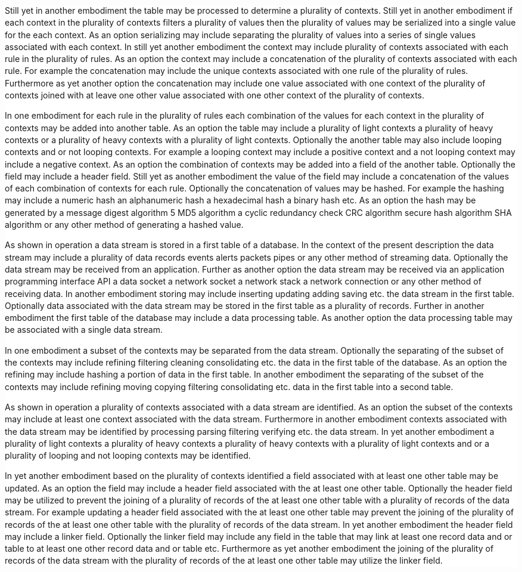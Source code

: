 Still yet in another embodiment the table may be processed to determine a plurality of contexts. Still yet in another embodiment if each context in the plurality of contexts filters a plurality of values then the plurality of values may be serialized into a single value for the each context. As an option serializing may include separating the plurality of values into a series of single values associated with each context. In still yet another embodiment the context may include plurality of contexts associated with each rule in the plurality of rules. As an option the context may include a concatenation of the plurality of contexts associated with each rule. For example the concatenation may include the unique contexts associated with one rule of the plurality of rules. Furthermore as yet another option the concatenation may include one value associated with one context of the plurality of contexts joined with at leave one other value associated with one other context of the plurality of contexts.

In one embodiment for each rule in the plurality of rules each combination of the values for each context in the plurality of contexts may be added into another table. As an option the table may include a plurality of light contexts a plurality of heavy contexts or a plurality of heavy contexts with a plurality of light contexts. Optionally the another table may also include looping contexts and or not looping contexts. For example a looping context may include a positive context and a not looping context may include a negative context. As an option the combination of contexts may be added into a field of the another table. Optionally the field may include a header field. Still yet as another embodiment the value of the field may include a concatenation of the values of each combination of contexts for each rule. Optionally the concatenation of values may be hashed. For example the hashing may include a numeric hash an alphanumeric hash a hexadecimal hash a binary hash etc. As an option the hash may be generated by a message digest algorithm 5 MD5 algorithm a cyclic redundancy check CRC algorithm secure hash algorithm SHA algorithm or any other method of generating a hashed value.

As shown in operation a data stream is stored in a first table of a database. In the context of the present description the data stream may include a plurality of data records events alerts packets pipes or any other method of streaming data. Optionally the data stream may be received from an application. Further as another option the data stream may be received via an application programming interface API a data socket a network socket a network stack a network connection or any other method of receiving data. In another embodiment storing may include inserting updating adding saving etc. the data stream in the first table. Optionally data associated with the data stream may be stored in the first table as a plurality of records. Further in another embodiment the first table of the database may include a data processing table. As another option the data processing table may be associated with a single data stream.

In one embodiment a subset of the contexts may be separated from the data stream. Optionally the separating of the subset of the contexts may include refining filtering cleaning consolidating etc. the data in the first table of the database. As an option the refining may include hashing a portion of data in the first table. In another embodiment the separating of the subset of the contexts may include refining moving copying filtering consolidating etc. data in the first table into a second table.

As shown in operation a plurality of contexts associated with a data stream are identified. As an option the subset of the contexts may include at least one context associated with the data stream. Furthermore in another embodiment contexts associated with the data stream may be identified by processing parsing filtering verifying etc. the data stream. In yet another embodiment a plurality of light contexts a plurality of heavy contexts a plurality of heavy contexts with a plurality of light contexts and or a plurality of looping and not looping contexts may be identified.

In yet another embodiment based on the plurality of contexts identified a field associated with at least one other table may be updated. As an option the field may include a header field associated with the at least one other table. Optionally the header field may be utilized to prevent the joining of a plurality of records of the at least one other table with a plurality of records of the data stream. For example updating a header field associated with the at least one other table may prevent the joining of the plurality of records of the at least one other table with the plurality of records of the data stream. In yet another embodiment the header field may include a linker field. Optionally the linker field may include any field in the table that may link at least one record data and or table to at least one other record data and or table etc. Furthermore as yet another embodiment the joining of the plurality of records of the data stream with the plurality of records of the at least one other table may utilize the linker field.
